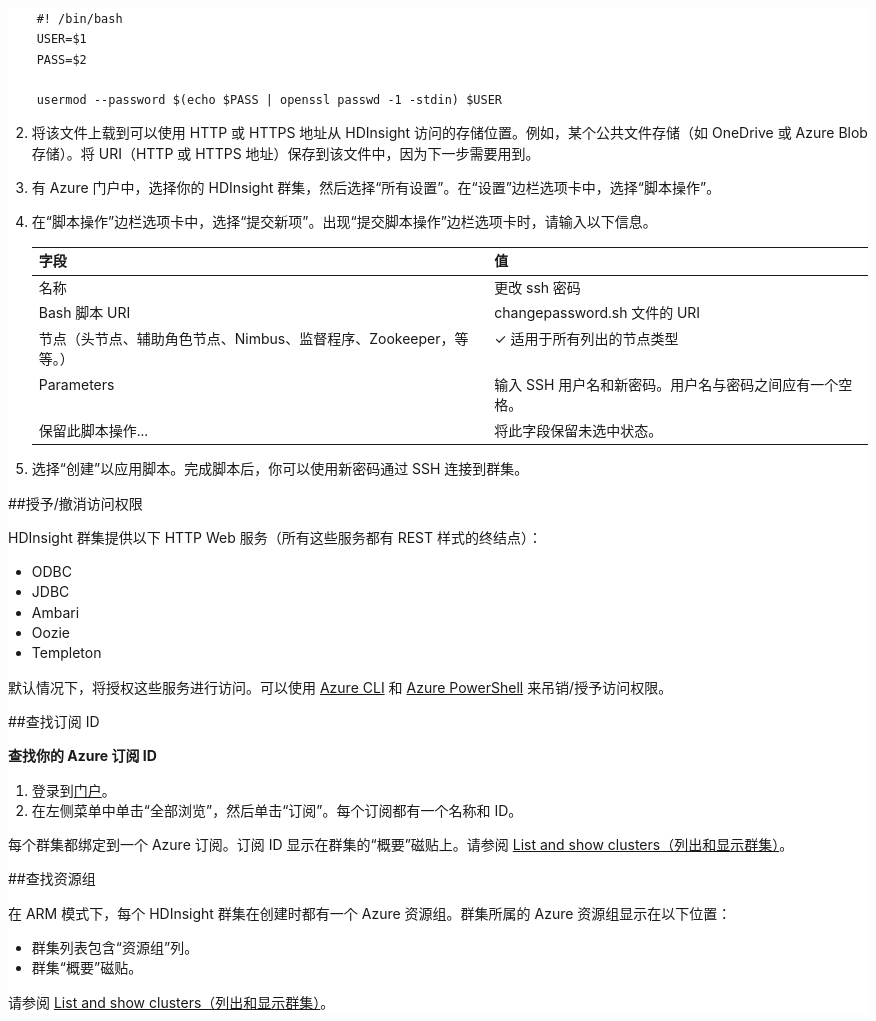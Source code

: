         #! /bin/bash
        USER=$1
        PASS=$2

        usermod --password $(echo $PASS | openssl passwd -1 -stdin) $USER

2. 将该文件上载到可以使用 HTTP 或 HTTPS 地址从 HDInsight 访问的存储位置。例如，某个公共文件存储（如 OneDrive 或 Azure Blob 存储）。将 URI（HTTP 或 HTTPS 地址）保存到该文件中，因为下一步需要用到。

3. 有 Azure 门户中，选择你的 HDInsight 群集，然后选择“所有设置”。在“设置”边栏选项卡中，选择“脚本操作”。

4. 在“脚本操作”边栏选项卡中，选择“提交新项”。出现“提交脚本操作”边栏选项卡时，请输入以下信息。

    | 字段 | 值 |
    | ----- | ----- |
    | 名称 | 更改 ssh 密码 |
    | Bash 脚本 URI | changepassword.sh 文件的 URI |
    | 节点（头节点、辅助角色节点、Nimbus、监督程序、Zookeeper，等等。） | ✓ 适用于所有列出的节点类型 |
    | Parameters | 输入 SSH 用户名和新密码。用户名与密码之间应有一个空格。
    | 保留此脚本操作... | 将此字段保留未选中状态。

5. 选择“创建”以应用脚本。完成脚本后，你可以使用新密码通过 SSH 连接到群集。

##授予/撤消访问权限

HDInsight 群集提供以下 HTTP Web 服务（所有这些服务都有 REST 样式的终结点）：

- ODBC
- JDBC
- Ambari
- Oozie
- Templeton

默认情况下，将授权这些服务进行访问。可以使用 [Azure CLI](/documentation/articles/hdinsight-administer-use-command-line#enabledisable-http-access-for-a-cluster) 和 [Azure PowerShell](/documentation/articles/hdinsight-administer-use-powershell#grantrevoke-access) 来吊销/授予访问权限。

##查找订阅 ID

**查找你的 Azure 订阅 ID**

1. 登录到[门户][azure-portal]。
2. 在左侧菜单中单击“全部浏览”，然后单击“订阅”。每个订阅都有一个名称和 ID。

每个群集都绑定到一个 Azure 订阅。订阅 ID 显示在群集的“概要”磁贴上。请参阅 [List and show clusters（列出和显示群集）](#list-and-show-clusters)。

##查找资源组 

在 ARM 模式下，每个 HDInsight 群集在创建时都有一个 Azure 资源组。群集所属的 Azure 资源组显示在以下位置：

- 群集列表包含“资源组”列。
- 群集“概要”磁贴。  

请参阅 [List and show clusters（列出和显示群集）](#list-and-show-clusters)。


[azure-portal]: https://portal.azure.cn
[image-hadoopcommandline]: ./media/hdinsight-administer-use-portal-linux/hdinsight-hadoop-command-line.png "Hadoop 命令行"
